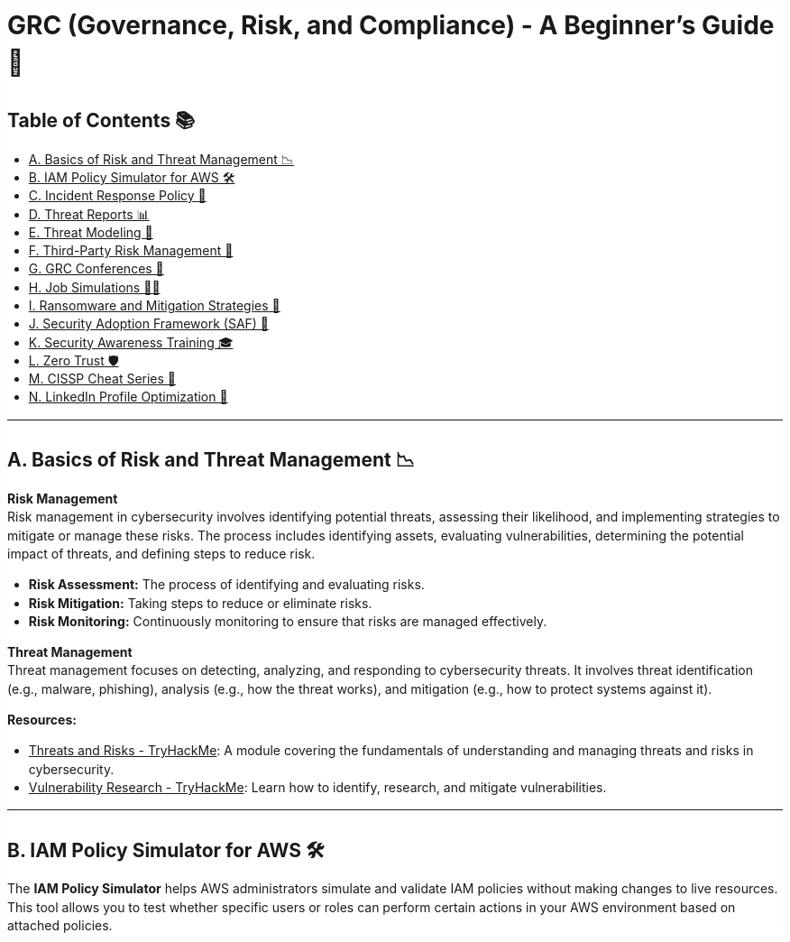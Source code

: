 # GRC (Governance, Risk, and Compliance) - A Beginner’s Guide 🚀

## Table of Contents 📚
- [A. Basics of Risk and Threat Management 📉](#a-basics-of-risk-and-threat-management)
- [B. IAM Policy Simulator for AWS 🛠️](#b-iam-policy-simulator-for-aws)
- [C. Incident Response Policy 🧯](#c-incident-response-policy)
- [D. Threat Reports 📊](#d-threat-reports)
- [E. Threat Modeling 🧰](#e-threat-modeling)
- [F. Third-Party Risk Management 🤝](#f-third-party-risk-management)
- [G. GRC Conferences 🎤](#g-grc-conferences)
- [H. Job Simulations 🧑‍💼](#h-job-simulations)
- [I. Ransomware and Mitigation Strategies 🦠](#i-ransomware-and-mitigation-strategies)
- [J. Security Adoption Framework (SAF) 🔐](#j-security-adoption-framework-saf)
- [K. Security Awareness Training 🎓](#k-security-awareness-training)
- [L. Zero Trust 🛡️](#l-zero-trust)
- [M. CISSP Cheat Series 📝](#m-cissp-cheat-series)
- [N. LinkedIn Profile Optimization 💼](#n-linkedin-profile-optimization)

---

## A. Basics of Risk and Threat Management 📉

**Risk Management**  
Risk management in cybersecurity involves identifying potential threats, assessing their likelihood, and implementing strategies to mitigate or manage these risks. The process includes identifying assets, evaluating vulnerabilities, determining the potential impact of threats, and defining steps to reduce risk.

- **Risk Assessment:** The process of identifying and evaluating risks.
- **Risk Mitigation:** Taking steps to reduce or eliminate risks.
- **Risk Monitoring:** Continuously monitoring to ensure that risks are managed effectively.

**Threat Management**  
Threat management focuses on detecting, analyzing, and responding to cybersecurity threats. It involves threat identification (e.g., malware, phishing), analysis (e.g., how the threat works), and mitigation (e.g., how to protect systems against it).

**Resources:**  
- [Threats and Risks - TryHackMe](https://tryhackme.com/module/threats-and-risks): A module covering the fundamentals of understanding and managing threats and risks in cybersecurity.
- [Vulnerability Research - TryHackMe](https://tryhackme.com/module/vulnerability-research): Learn how to identify, research, and mitigate vulnerabilities.

---

## B. IAM Policy Simulator for AWS 🛠️

The **IAM Policy Simulator** helps AWS administrators simulate and validate IAM policies without making changes to live resources. This tool allows you to test whether specific users or roles can perform certain actions in your AWS environment based on attached policies.
